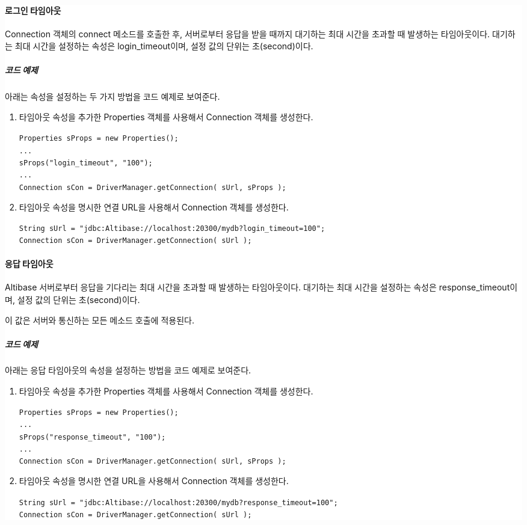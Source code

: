 #### 로그인 타임아웃

Connection 객체의 connect 메소드를 호출한 후, 서버로부터 응답을 받을 때까지
대기하는 최대 시간을 초과할 때 발생하는 타임아웃이다. 대기하는 최대 시간을
설정하는 속성은 login_timeout이며, 설정 값의 단위는 초(second)이다.

##### 코드 예제

아래는 속성을 설정하는 두 가지 방법을 코드 예제로 보여준다.

1. 타임아웃 속성을 추가한 Properties 객체를 사용해서 Connection 객체를
   생성한다.

   ```
   Properties sProps = new Properties();
   ...
   sProps("login_timeout", "100");
   ...
   Connection sCon = DriverManager.getConnection( sUrl, sProps );
   ```

2. 타임아웃 속성을 명시한 연결 URL을 사용해서 Connection 객체를 생성한다.

   ```
   String sUrl = "jdbc:Altibase://localhost:20300/mydb?login_timeout=100";
   Connection sCon = DriverManager.getConnection( sUrl );
   ```


#### 응답 타임아웃

Altibase 서버로부터 응답을 기다리는 최대 시간을 초과할 때 발생하는 타임아웃이다.
대기하는 최대 시간을 설정하는 속성은 response_timeout이며, 설정 값의 단위는
초(second)이다.

이 값은 서버와 통신하는 모든 메소드 호출에 적용된다.

##### 코드 예제

아래는 응답 타임아웃의 속성을 설정하는 방법을 코드 예제로 보여준다.

1. 타임아웃 속성을 추가한 Properties 객체를 사용해서 Connection 객체를
   생성한다.

   ```
   Properties sProps = new Properties();
   ...
   sProps("response_timeout", "100");
   ...
   Connection sCon = DriverManager.getConnection( sUrl, sProps );
   ```

2. 타임아웃 속성을 명시한 연결 URL을 사용해서 Connection 객체를 생성한다.

   ```
   String sUrl = "jdbc:Altibase://localhost:20300/mydb?response_timeout=100";
   Connection sCon = DriverManager.getConnection( sUrl );
   ```

